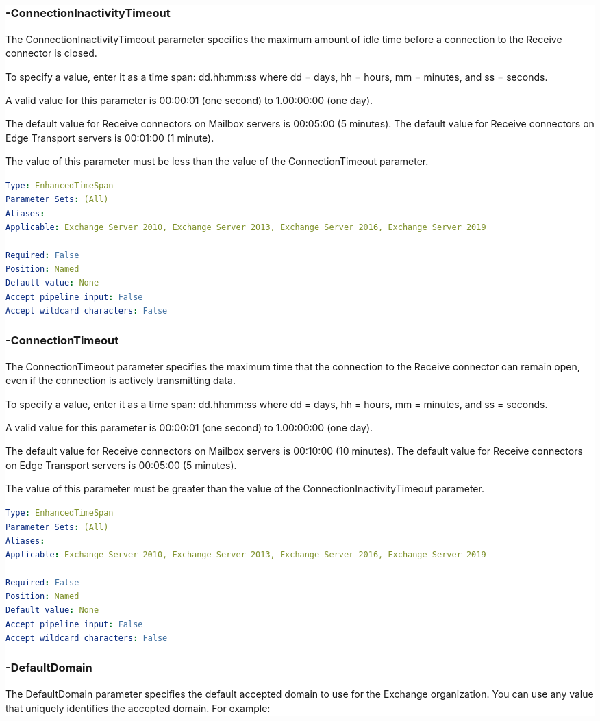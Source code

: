 ### -ConnectionInactivityTimeout
The ConnectionInactivityTimeout parameter specifies the maximum amount of idle time before a connection to the Receive connector is closed.

To specify a value, enter it as a time span: dd.hh:mm:ss where dd = days, hh = hours, mm = minutes, and ss = seconds.

A valid value for this parameter is 00:00:01 (one second) to 1.00:00:00 (one day).

The default value for Receive connectors on Mailbox servers is 00:05:00 (5 minutes). The default value for Receive connectors on Edge Transport servers is 00:01:00 (1 minute).

The value of this parameter must be less than the value of the ConnectionTimeout parameter.

```yaml
Type: EnhancedTimeSpan
Parameter Sets: (All)
Aliases:
Applicable: Exchange Server 2010, Exchange Server 2013, Exchange Server 2016, Exchange Server 2019

Required: False
Position: Named
Default value: None
Accept pipeline input: False
Accept wildcard characters: False
```

### -ConnectionTimeout
The ConnectionTimeout parameter specifies the maximum time that the connection to the Receive connector can remain open, even if the connection is actively transmitting data.

To specify a value, enter it as a time span: dd.hh:mm:ss where dd = days, hh = hours, mm = minutes, and ss = seconds.

A valid value for this parameter is 00:00:01 (one second) to 1.00:00:00 (one day).

The default value for Receive connectors on Mailbox servers is 00:10:00 (10 minutes). The default value for Receive connectors on Edge Transport servers is 00:05:00 (5 minutes).

The value of this parameter must be greater than the value of the ConnectionInactivityTimeout parameter.

```yaml
Type: EnhancedTimeSpan
Parameter Sets: (All)
Aliases:
Applicable: Exchange Server 2010, Exchange Server 2013, Exchange Server 2016, Exchange Server 2019

Required: False
Position: Named
Default value: None
Accept pipeline input: False
Accept wildcard characters: False
```

### -DefaultDomain
The DefaultDomain parameter specifies the default accepted domain to use for the Exchange organization. You can use any value that uniquely identifies the accepted domain. For example:
